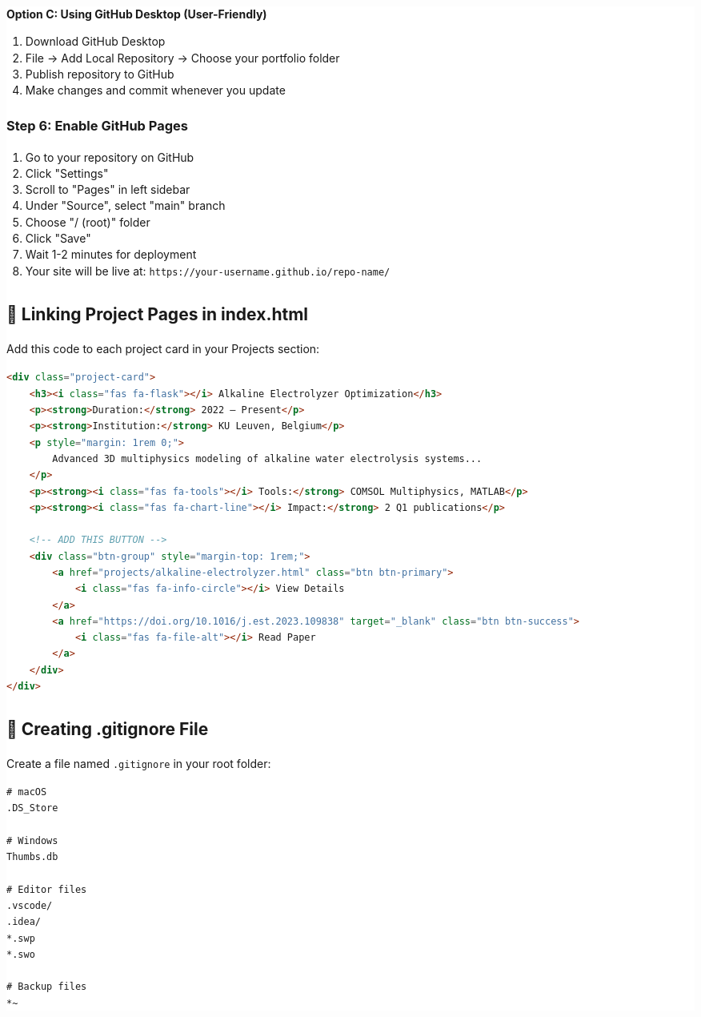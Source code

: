 **Option C: Using GitHub Desktop (User-Friendly)**

1. Download GitHub Desktop
2. File → Add Local Repository → Choose your portfolio folder
3. Publish repository to GitHub
4. Make changes and commit whenever you update

### Step 6: Enable GitHub Pages

1. Go to your repository on GitHub
2. Click "Settings"
3. Scroll to "Pages" in left sidebar
4. Under "Source", select "main" branch
5. Choose "/ (root)" folder
6. Click "Save"
7. Wait 1-2 minutes for deployment
8. Your site will be live at: `https://your-username.github.io/repo-name/`

## 🔗 Linking Project Pages in index.html

Add this code to each project card in your Projects section:

```html
<div class="project-card">
    <h3><i class="fas fa-flask"></i> Alkaline Electrolyzer Optimization</h3>
    <p><strong>Duration:</strong> 2022 – Present</p>
    <p><strong>Institution:</strong> KU Leuven, Belgium</p>
    <p style="margin: 1rem 0;">
        Advanced 3D multiphysics modeling of alkaline water electrolysis systems...
    </p>
    <p><strong><i class="fas fa-tools"></i> Tools:</strong> COMSOL Multiphysics, MATLAB</p>
    <p><strong><i class="fas fa-chart-line"></i> Impact:</strong> 2 Q1 publications</p>
    
    <!-- ADD THIS BUTTON -->
    <div class="btn-group" style="margin-top: 1rem;">
        <a href="projects/alkaline-electrolyzer.html" class="btn btn-primary">
            <i class="fas fa-info-circle"></i> View Details
        </a>
        <a href="https://doi.org/10.1016/j.est.2023.109838" target="_blank" class="btn btn-success">
            <i class="fas fa-file-alt"></i> Read Paper
        </a>
    </div>
</div>
```

## 📝 Creating .gitignore File

Create a file named `.gitignore` in your root folder:

```
# macOS
.DS_Store

# Windows
Thumbs.db

# Editor files
.vscode/
.idea/
*.swp
*.swo

# Backup files
*~
```